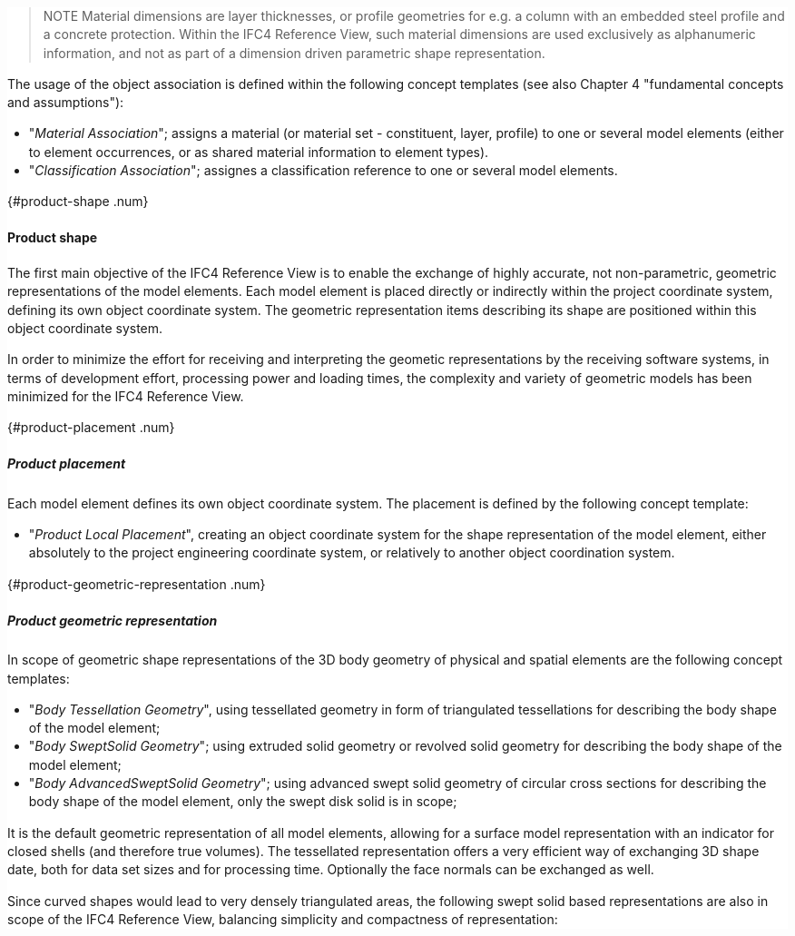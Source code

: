 > NOTE Material dimensions are layer thicknesses, or profile geometries for e.g. a column with an embedded steel profile and a concrete protection. Within the IFC4 Reference View, such material dimensions are used exclusively as alphanumeric information, and not as part of a dimension driven parametric shape representation.

The usage of the object association is defined within the following concept templates (see also Chapter 4 "fundamental concepts and assumptions"):

* "_Material Association_"; assigns a material (or material set - constituent, layer, profile) to one or several model elements (either to element occurrences, or as shared material information to element types). 
* "_Classification Association_"; assignes a classification reference to one or several model elements. 

{#product-shape .num}
#### Product shape
The first main objective of the IFC4 Reference View is to enable the exchange of highly accurate, not non-parametric, geometric representations of the model elements. Each model element is placed directly or indirectly within the project coordinate system, defining its own object coordinate system. The geometric representation items describing its shape are positioned within this object coordinate system.

In order to minimize the effort for receiving and interpreting the geometic representations by the receiving software systems, in terms of development effort, processing power and loading times, the complexity and variety of geometric models has been minimized for the IFC4 Reference View.

{#product-placement .num}
##### Product placement
Each model element defines its own object coordinate system. The placement is defined by the following concept template:

* "_Product Local Placement_", creating an object coordinate system for the shape representation of the model element, either absolutely to the project engineering coordinate system, or relatively to another object coordination system. 

{#product-geometric-representation .num}
##### Product geometric representation
In scope of geometric shape representations of the 3D body geometry of physical and spatial elements are the following concept templates:

* "_Body Tessellation Geometry_", using tessellated geometry in form of triangulated tessellations for describing the body shape of the model element; 
* "_Body SweptSolid Geometry_"; using extruded solid geometry or revolved solid geometry for describing the body shape of the model element; 
* "_Body AdvancedSweptSolid Geometry_"; using advanced swept solid geometry of circular cross sections for describing the body shape of the model element, only the swept disk solid is in scope; 

It is the default geometric representation of all model elements, allowing for a surface model representation with an indicator for closed shells (and therefore true volumes). The tessellated representation offers a very efficient way of exchanging 3D shape date, both for data set sizes and for processing time. Optionally the face normals can be exchanged as well.

Since curved shapes would lead to very densely triangulated areas, the following swept solid based representations are also in scope of the IFC4 Reference View, balancing simplicity and compactness of representation:
